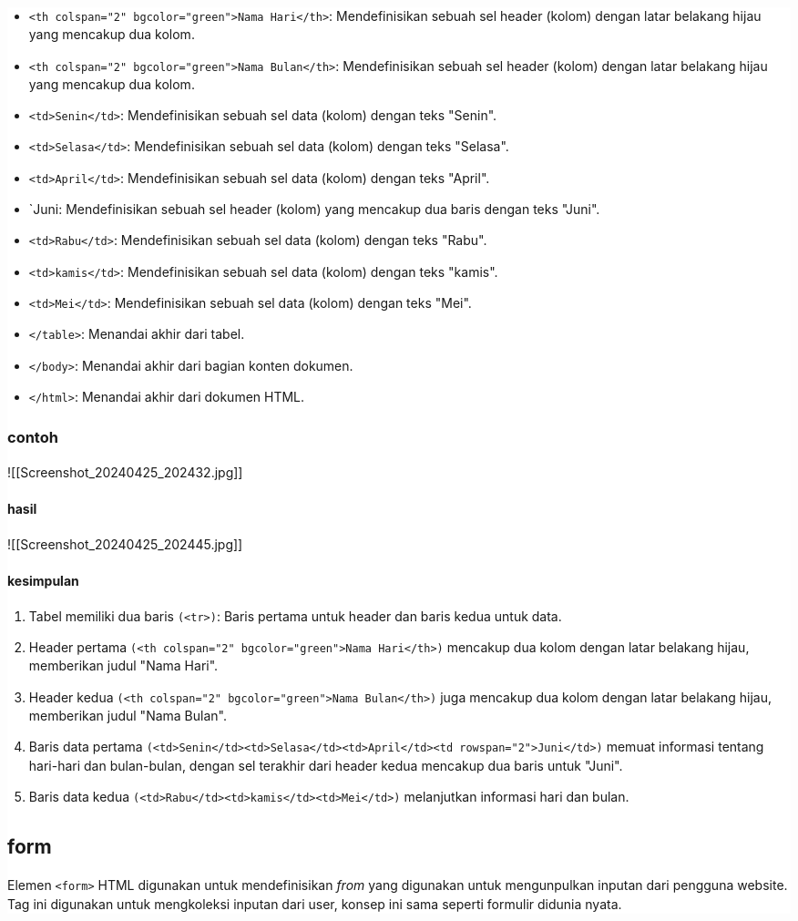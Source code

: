 - `<th colspan="2" bgcolor="green">Nama Hari</th>`: Mendefinisikan sebuah sel header (kolom) dengan latar belakang hijau yang mencakup dua kolom.

- `<th colspan="2" bgcolor="green">Nama Bulan</th>`: Mendefinisikan sebuah sel header (kolom) dengan latar belakang hijau yang mencakup dua kolom.

- `<td>Senin</td>`: Mendefinisikan sebuah sel data (kolom) dengan teks "Senin".

- `<td>Selasa</td>`: Mendefinisikan sebuah sel data (kolom) dengan teks "Selasa".

- `<td>April</td>`: Mendefinisikan sebuah sel data (kolom) dengan teks "April".

- `<td rowspan="2">Juni</td>: Mendefinisikan sebuah sel header (kolom) yang mencakup dua baris dengan teks "Juni".

- `<td>Rabu</td>`: Mendefinisikan sebuah sel data (kolom) dengan teks "Rabu".

- `<td>kamis</td>`: Mendefinisikan sebuah sel data (kolom) dengan teks "kamis".

- `<td>Mei</td>`: Mendefinisikan sebuah sel data (kolom) dengan teks "Mei".

- `</table>`: Menandai akhir dari tabel.

- `</body>`: Menandai akhir dari bagian konten dokumen.

- `</html>`: Menandai akhir dari dokumen HTML.


### contoh

![[Screenshot_20240425_202432.jpg]]

#### hasil

![[Screenshot_20240425_202445.jpg]]

#### kesimpulan
1. Tabel memiliki dua baris `(<tr>)`: Baris pertama untuk header dan baris kedua untuk data.

2. Header pertama `(<th colspan="2" bgcolor="green">Nama Hari</th>)` mencakup dua kolom dengan latar belakang hijau, memberikan judul "Nama Hari".

3. Header kedua `(<th colspan="2" bgcolor="green">Nama Bulan</th>)` juga mencakup dua kolom dengan latar belakang hijau, memberikan judul "Nama Bulan".

4. Baris data pertama `(<td>Senin</td><td>Selasa</td><td>April</td><td rowspan="2">Juni</td>)` memuat informasi tentang hari-hari dan bulan-bulan, dengan sel terakhir dari header kedua mencakup dua baris untuk "Juni".

5. Baris data kedua `(<td>Rabu</td><td>kamis</td><td>Mei</td>)` melanjutkan informasi hari dan bulan.


## form
Elemen `<form>` HTML digunakan untuk mendefinisikan *from* yang digunakan untuk mengunpulkan inputan dari pengguna website. Tag ini digunakan untuk mengkoleksi inputan dari user, konsep ini sama seperti formulir didunia nyata.
